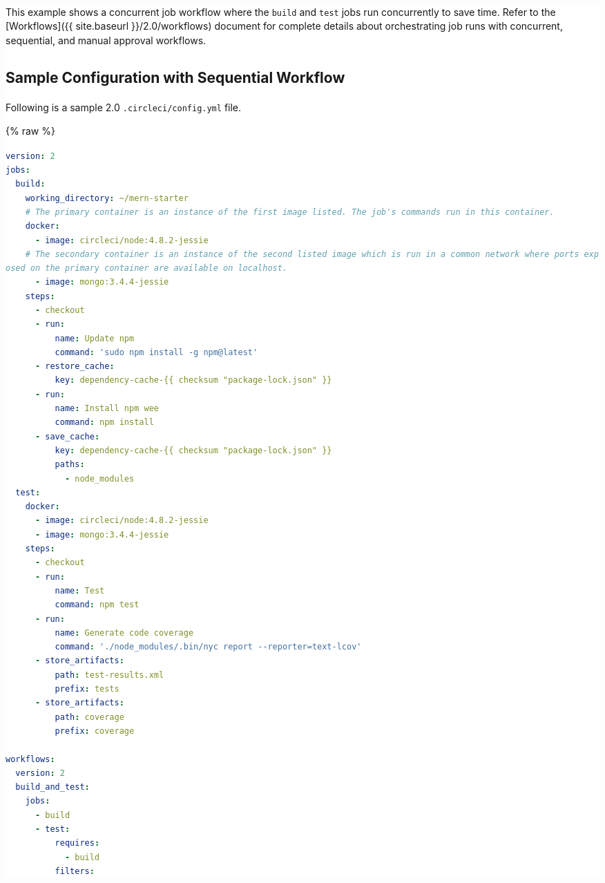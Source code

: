 This example shows a concurrent job workflow where the `build` and `test` jobs run concurrently to save time. Refer to the [Workflows]({{ site.baseurl }}/2.0/workflows) document for complete details about orchestrating job runs with concurrent, sequential, and manual approval workflows.

## Sample Configuration with Sequential Workflow

Following is a sample 2.0 `.circleci/config.yml` file.

{% raw %}

```yaml
version: 2
jobs:
  build:
    working_directory: ~/mern-starter
    # The primary container is an instance of the first image listed. The job's commands run in this container.
    docker:
      - image: circleci/node:4.8.2-jessie
    # The secondary container is an instance of the second listed image which is run in a common network where ports exposed on the primary container are available on localhost.
      - image: mongo:3.4.4-jessie
    steps:
      - checkout
      - run:
          name: Update npm
          command: 'sudo npm install -g npm@latest'
      - restore_cache:
          key: dependency-cache-{{ checksum "package-lock.json" }}
      - run:
          name: Install npm wee
          command: npm install
      - save_cache:
          key: dependency-cache-{{ checksum "package-lock.json" }}
          paths:
            - node_modules
  test:
    docker:
      - image: circleci/node:4.8.2-jessie
      - image: mongo:3.4.4-jessie
    steps:
      - checkout
      - run:
          name: Test
          command: npm test
      - run:
          name: Generate code coverage
          command: './node_modules/.bin/nyc report --reporter=text-lcov'
      - store_artifacts:
          path: test-results.xml
          prefix: tests
      - store_artifacts:
          path: coverage
          prefix: coverage

workflows:
  version: 2
  build_and_test:
    jobs:
      - build
      - test:
          requires:
            - build
          filters:
```